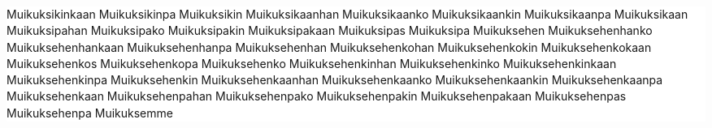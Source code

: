 Muikuksikinkaan
Muikuksikinpa
Muikuksikin
Muikuksikaanhan
Muikuksikaanko
Muikuksikaankin
Muikuksikaanpa
Muikuksikaan
Muikuksipahan
Muikuksipako
Muikuksipakin
Muikuksipakaan
Muikuksipas
Muikuksipa
Muikuksehen
Muikuksehenhanko
Muikuksehenhankaan
Muikuksehenhanpa
Muikuksehenhan
Muikuksehenkohan
Muikuksehenkokin
Muikuksehenkokaan
Muikuksehenkos
Muikuksehenkopa
Muikuksehenko
Muikuksehenkinhan
Muikuksehenkinko
Muikuksehenkinkaan
Muikuksehenkinpa
Muikuksehenkin
Muikuksehenkaanhan
Muikuksehenkaanko
Muikuksehenkaankin
Muikuksehenkaanpa
Muikuksehenkaan
Muikuksehenpahan
Muikuksehenpako
Muikuksehenpakin
Muikuksehenpakaan
Muikuksehenpas
Muikuksehenpa
Muikuksemme
